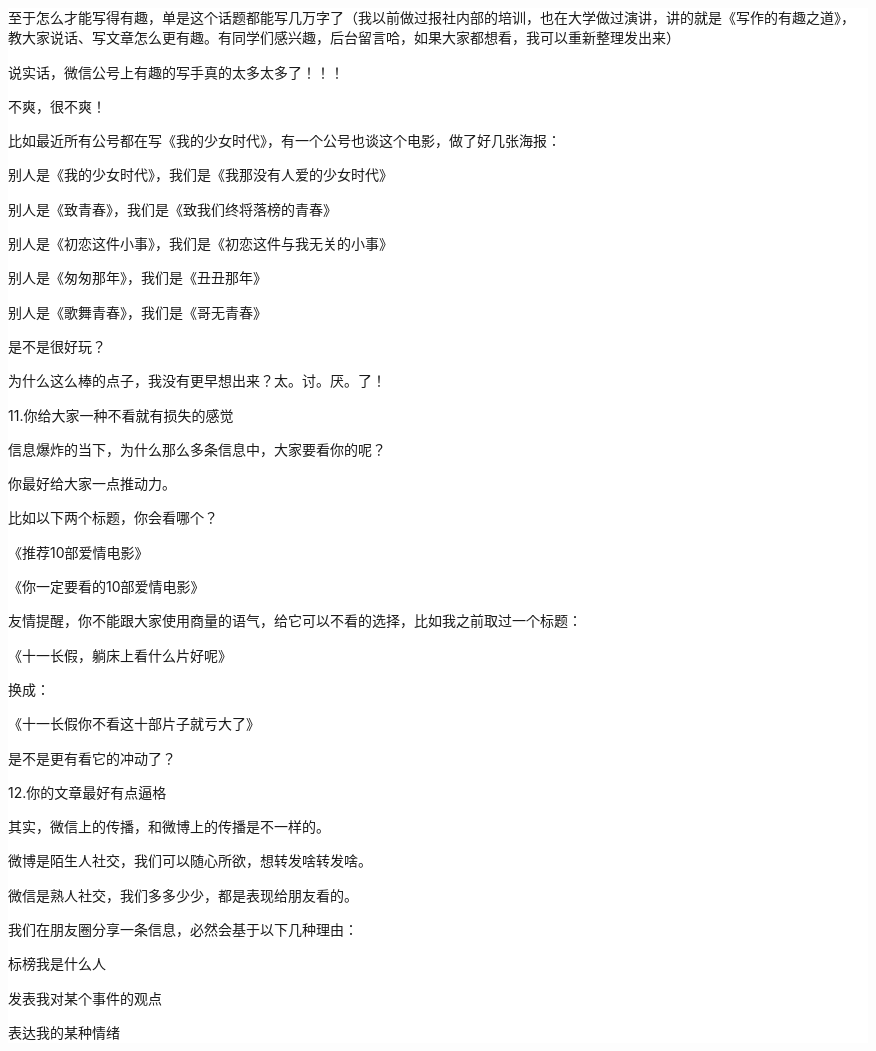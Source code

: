 至于怎么才能写得有趣，单是这个话题都能写几万字了（我以前做过报社内部的培训，也在大学做过演讲，讲的就是《写作的有趣之道》，教大家说话、写文章怎么更有趣。有同学们感兴趣，后台留言哈，如果大家都想看，我可以重新整理发出来）



说实话，微信公号上有趣的写手真的太多太多了！！！

不爽，很不爽！

比如最近所有公号都在写《我的少女时代》，有一个公号也谈这个电影，做了好几张海报：

别人是《我的少女时代》，我们是《我那没有人爱的少女时代》

别人是《致青春》，我们是《致我们终将落榜的青春》

别人是《初恋这件小事》，我们是《初恋这件与我无关的小事》

别人是《匆匆那年》，我们是《丑丑那年》

别人是《歌舞青春》，我们是《哥无青春》

是不是很好玩？

为什么这么棒的点子，我没有更早想出来？太。讨。厌。了！



11.你给大家一种不看就有损失的感觉

信息爆炸的当下，为什么那么多条信息中，大家要看你的呢？

你最好给大家一点推动力。

比如以下两个标题，你会看哪个？

《推荐10部爱情电影》

《你一定要看的10部爱情电影》

友情提醒，你不能跟大家使用商量的语气，给它可以不看的选择，比如我之前取过一个标题：

《十一长假，躺床上看什么片好呢》

换成：

《十一长假你不看这十部片子就亏大了》

是不是更有看它的冲动了？



12.你的文章最好有点逼格

其实，微信上的传播，和微博上的传播是不一样的。

微博是陌生人社交，我们可以随心所欲，想转发啥转发啥。

微信是熟人社交，我们多多少少，都是表现给朋友看的。

我们在朋友圈分享一条信息，必然会基于以下几种理由：

标榜我是什么人

发表我对某个事件的观点

表达我的某种情绪
